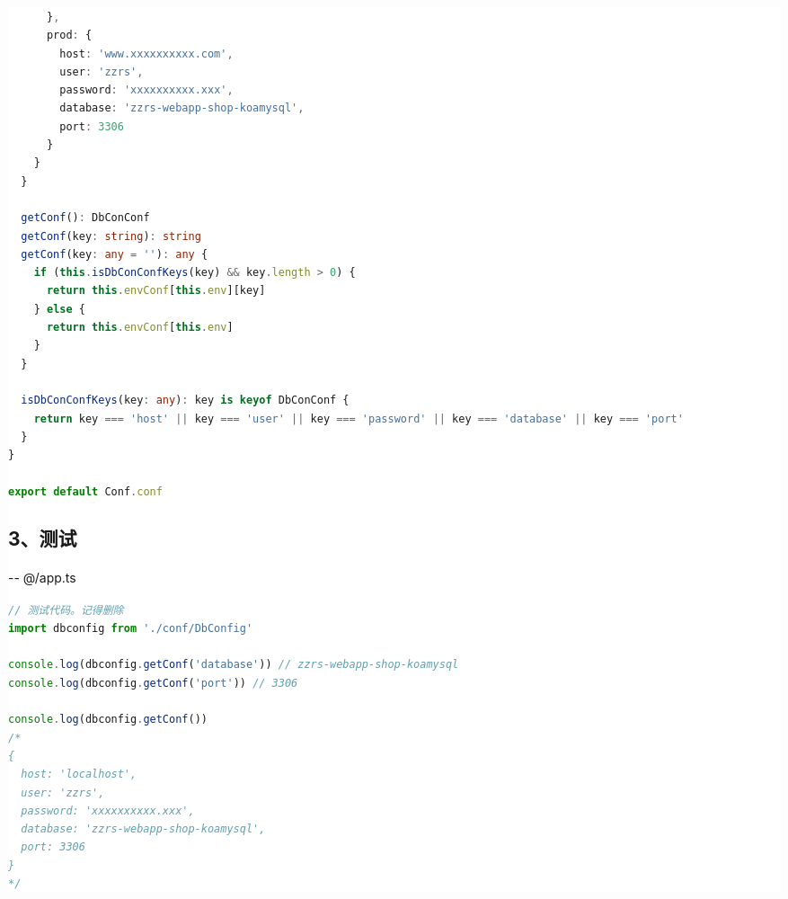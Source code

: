   ```ts
        },
        prod: {
          host: 'www.xxxxxxxxxx.com',
          user: 'zzrs',
          password: 'xxxxxxxxxx.xxx',
          database: 'zzrs-webapp-shop-koamysql',
          port: 3306
        }
      }
    }

    getConf(): DbConConf
    getConf(key: string): string
    getConf(key: any = ''): any {
      if (this.isDbConConfKeys(key) && key.length > 0) {
        return this.envConf[this.env][key]
      } else {
        return this.envConf[this.env]
      }
    }

    isDbConConfKeys(key: any): key is keyof DbConConf {
      return key === 'host' || key === 'user' || key === 'password' || key === 'database' || key === 'port'
    }
  }

  export default Conf.conf
  ```

  ## 3、测试
  -- @/app.ts
  ```ts
  // 测试代码。记得删除
  import dbconfig from './conf/DbConfig'
  
  console.log(dbconfig.getConf('database')) // zzrs-webapp-shop-koamysql
  console.log(dbconfig.getConf('port')) // 3306

  console.log(dbconfig.getConf())
  /*
 {
    host: 'localhost',
    user: 'zzrs',
    password: 'xxxxxxxxxx.xxx',
    database: 'zzrs-webapp-shop-koamysql',
    port: 3306
  }
  */
  ```
